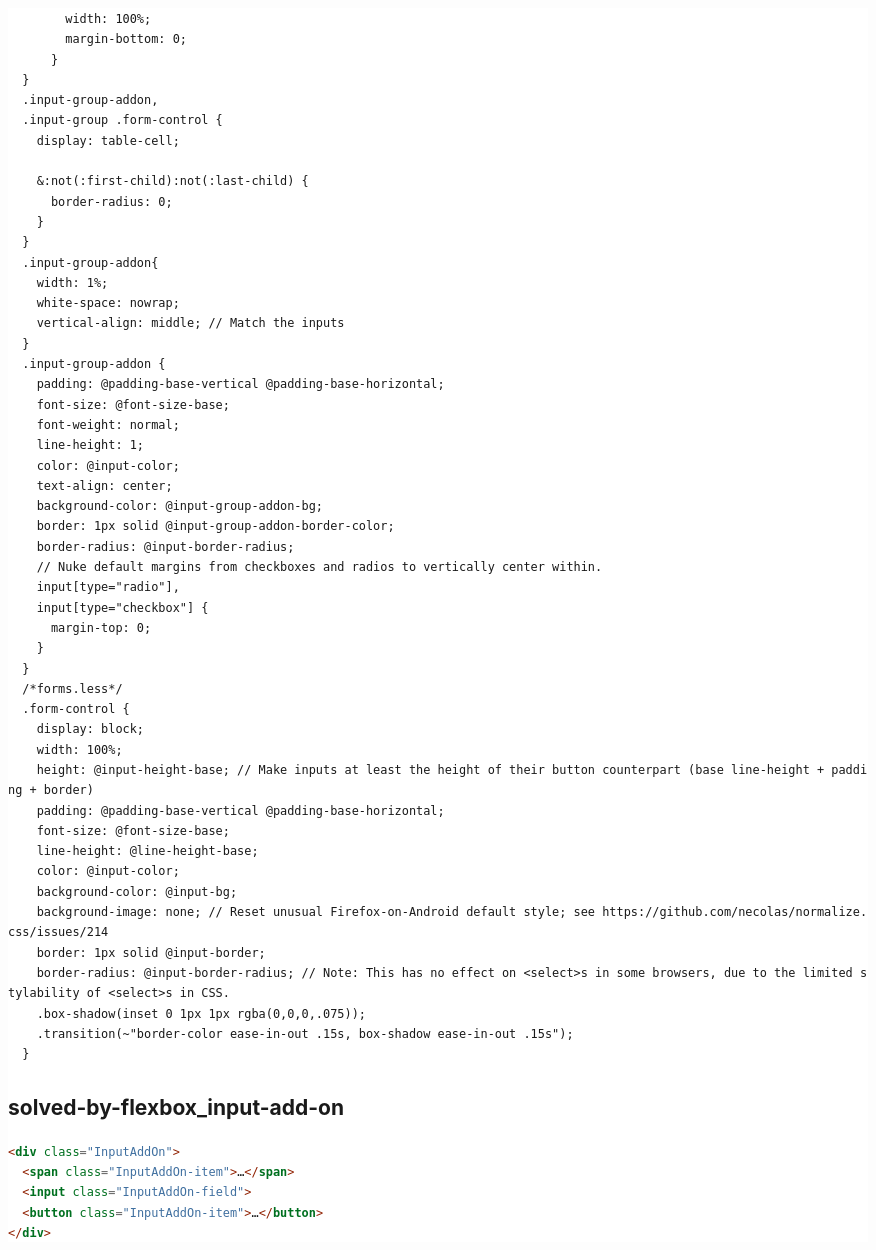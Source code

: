 ```less
        width: 100%;
        margin-bottom: 0;
      }
  }
  .input-group-addon,
  .input-group .form-control {
    display: table-cell;

    &:not(:first-child):not(:last-child) {
      border-radius: 0;
    }
  }
  .input-group-addon{
    width: 1%;
    white-space: nowrap;
    vertical-align: middle; // Match the inputs
  }
  .input-group-addon {
    padding: @padding-base-vertical @padding-base-horizontal;
    font-size: @font-size-base;
    font-weight: normal;
    line-height: 1;
    color: @input-color;
    text-align: center;
    background-color: @input-group-addon-bg;
    border: 1px solid @input-group-addon-border-color;
    border-radius: @input-border-radius;
    // Nuke default margins from checkboxes and radios to vertically center within.
    input[type="radio"],
    input[type="checkbox"] {
      margin-top: 0;
    }
  }
  /*forms.less*/
  .form-control {
    display: block;
    width: 100%;
    height: @input-height-base; // Make inputs at least the height of their button counterpart (base line-height + padding + border)
    padding: @padding-base-vertical @padding-base-horizontal;
    font-size: @font-size-base;
    line-height: @line-height-base;
    color: @input-color;
    background-color: @input-bg;
    background-image: none; // Reset unusual Firefox-on-Android default style; see https://github.com/necolas/normalize.css/issues/214
    border: 1px solid @input-border;
    border-radius: @input-border-radius; // Note: This has no effect on <select>s in some browsers, due to the limited stylability of <select>s in CSS.
    .box-shadow(inset 0 1px 1px rgba(0,0,0,.075));
    .transition(~"border-color ease-in-out .15s, box-shadow ease-in-out .15s");
  }
```
## solved-by-flexbox_input-add-on
```html
<div class="InputAddOn">
  <span class="InputAddOn-item">…</span>
  <input class="InputAddOn-field">
  <button class="InputAddOn-item">…</button>
</div>
```
```css
```